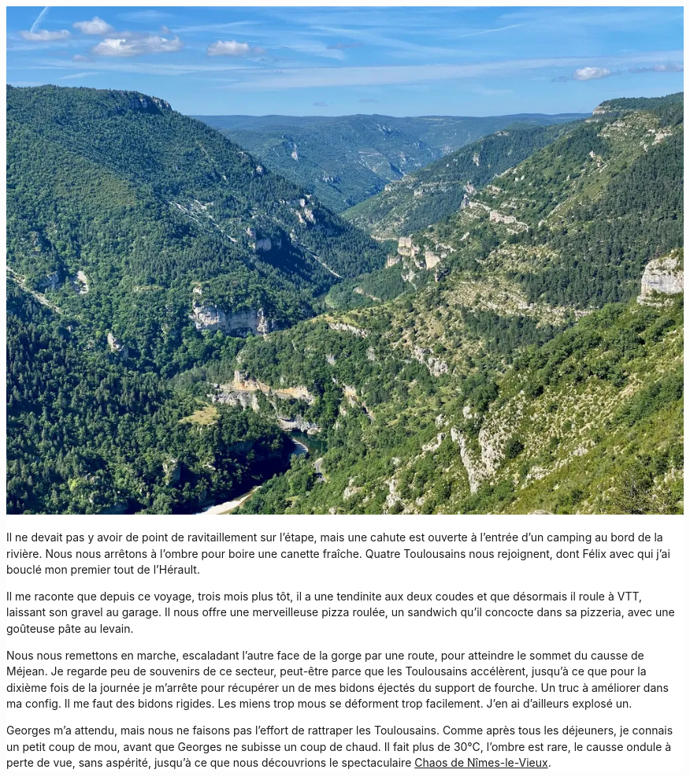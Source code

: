 ![Gorges du Tarn](_i/IMG_0508.webp)

Il ne devait pas y avoir de point de ravitaillement sur l’étape, mais une cahute est ouverte à l’entrée d’un camping au bord de la rivière. Nous nous arrêtons à l’ombre pour boire une canette fraîche. Quatre Toulousains nous rejoignent, dont Félix avec qui j’ai bouclé mon premier tout de l’Hérault.

Il me raconte que depuis ce voyage, trois mois plus tôt, il a une tendinite aux deux coudes et que désormais il roule à VTT, laissant son gravel au garage. Il nous offre une merveilleuse pizza roulée, un sandwich qu’il concocte dans sa pizzeria, avec une goûteuse pâte au levain.

Nous nous remettons en marche, escaladant l’autre face de la gorge par une route, pour atteindre le sommet du causse de Méjean. Je regarde peu de souvenirs de ce secteur, peut-être parce que les Toulousains accélèrent, jusqu’à ce que pour la dixième fois de la journée je m’arrête pour récupérer un de mes bidons éjectés du support de fourche. Un truc à améliorer dans ma config. Il me faut des bidons rigides. Les miens trop mous se déforment trop facilement. J’en ai d’ailleurs explosé un.

Georges m’a attendu, mais nous ne faisons pas l’effort de rattraper les Toulousains. Comme après tous les déjeuners, je connais un petit coup de mou, avant que Georges ne subisse un coup de chaud. Il fait plus de 30°C, l’ombre est rare, le causse ondule à perte de vue, sans aspérité, jusqu’à ce que nous découvrions le spectaculaire [Chaos de Nîmes-le-Vieux](https://www.mende-coeur-lozere.fr/offres/chaos-de-nimes-le-vieux-fraissinet-de-fourques-fr-266275/).
